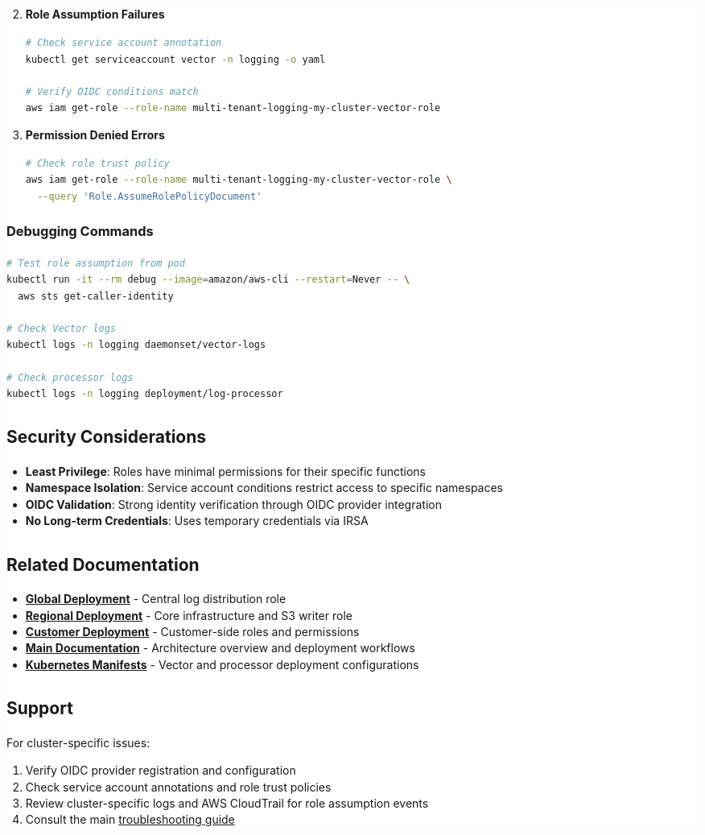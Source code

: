 2. **Role Assumption Failures**
   ```bash
   # Check service account annotation
   kubectl get serviceaccount vector -n logging -o yaml
   
   # Verify OIDC conditions match
   aws iam get-role --role-name multi-tenant-logging-my-cluster-vector-role
   ```

3. **Permission Denied Errors**
   ```bash
   # Check role trust policy
   aws iam get-role --role-name multi-tenant-logging-my-cluster-vector-role \
     --query 'Role.AssumeRolePolicyDocument'
   ```

### Debugging Commands

```bash
# Test role assumption from pod
kubectl run -it --rm debug --image=amazon/aws-cli --restart=Never -- \
  aws sts get-caller-identity

# Check Vector logs
kubectl logs -n logging daemonset/vector-logs

# Check processor logs  
kubectl logs -n logging deployment/log-processor
```

## Security Considerations

- **Least Privilege**: Roles have minimal permissions for their specific functions
- **Namespace Isolation**: Service account conditions restrict access to specific namespaces
- **OIDC Validation**: Strong identity verification through OIDC provider integration
- **No Long-term Credentials**: Uses temporary credentials via IRSA

## Related Documentation

- **[Global Deployment](../global/)** - Central log distribution role
- **[Regional Deployment](../regional/)** - Core infrastructure and S3 writer role  
- **[Customer Deployment](../customer/)** - Customer-side roles and permissions
- **[Main Documentation](../)** - Architecture overview and deployment workflows
- **[Kubernetes Manifests](../../k8s/)** - Vector and processor deployment configurations

## Support

For cluster-specific issues:
1. Verify OIDC provider registration and configuration
2. Check service account annotations and role trust policies
3. Review cluster-specific logs and AWS CloudTrail for role assumption events
4. Consult the main [troubleshooting guide](../#troubleshooting)